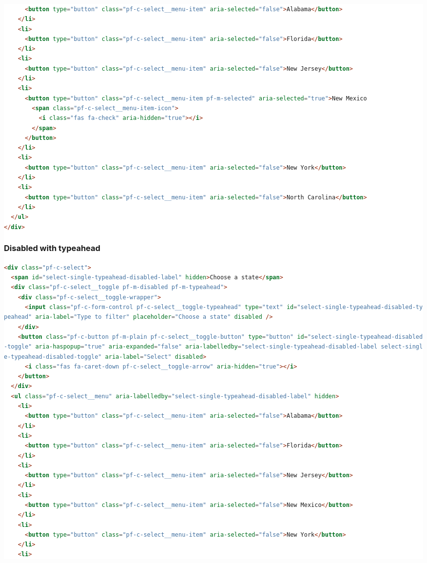 ```html
      <button type="button" class="pf-c-select__menu-item" aria-selected="false">Alabama</button>
    </li>
    <li>
      <button type="button" class="pf-c-select__menu-item" aria-selected="false">Florida</button>
    </li>
    <li>
      <button type="button" class="pf-c-select__menu-item" aria-selected="false">New Jersey</button>
    </li>
    <li>
      <button type="button" class="pf-c-select__menu-item pf-m-selected" aria-selected="true">New Mexico
        <span class="pf-c-select__menu-item-icon">
          <i class="fas fa-check" aria-hidden="true"></i>
        </span>
      </button>
    </li>
    <li>
      <button type="button" class="pf-c-select__menu-item" aria-selected="false">New York</button>
    </li>
    <li>
      <button type="button" class="pf-c-select__menu-item" aria-selected="false">North Carolina</button>
    </li>
  </ul>
</div>
```

### Disabled with typeahead

```html
<div class="pf-c-select">
  <span id="select-single-typeahead-disabled-label" hidden>Choose a state</span>
  <div class="pf-c-select__toggle pf-m-disabled pf-m-typeahead">
    <div class="pf-c-select__toggle-wrapper">
      <input class="pf-c-form-control pf-c-select__toggle-typeahead" type="text" id="select-single-typeahead-disabled-typeahead" aria-label="Type to filter" placeholder="Choose a state" disabled />
    </div>
    <button class="pf-c-button pf-m-plain pf-c-select__toggle-button" type="button" id="select-single-typeahead-disabled-toggle" aria-haspopup="true" aria-expanded="false" aria-labelledby="select-single-typeahead-disabled-label select-single-typeahead-disabled-toggle" aria-label="Select" disabled>
      <i class="fas fa-caret-down pf-c-select__toggle-arrow" aria-hidden="true"></i>
    </button>
  </div>
  <ul class="pf-c-select__menu" aria-labelledby="select-single-typeahead-disabled-label" hidden>
    <li>
      <button type="button" class="pf-c-select__menu-item" aria-selected="false">Alabama</button>
    </li>
    <li>
      <button type="button" class="pf-c-select__menu-item" aria-selected="false">Florida</button>
    </li>
    <li>
      <button type="button" class="pf-c-select__menu-item" aria-selected="false">New Jersey</button>
    </li>
    <li>
      <button type="button" class="pf-c-select__menu-item" aria-selected="false">New Mexico</button>
    </li>
    <li>
      <button type="button" class="pf-c-select__menu-item" aria-selected="false">New York</button>
    </li>
    <li>
```